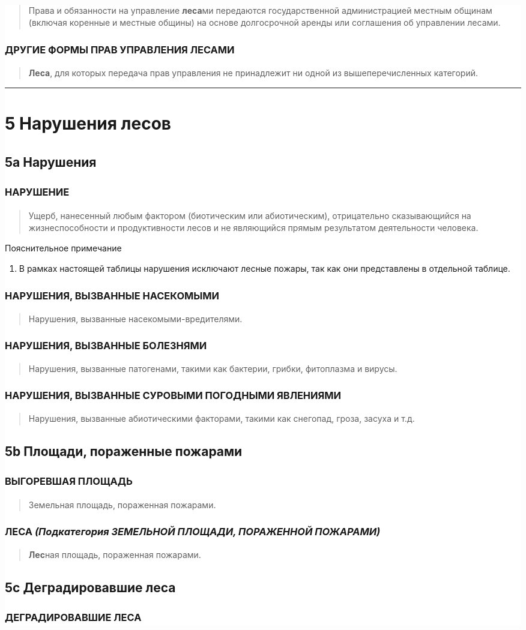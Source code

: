 > Права и обязанности на управление **леса**ми передаются государственной администрацией местным общинам (включая коренные и местные общины) на основе долгосрочной аренды или соглашения об управлении лесами.

### ДРУГИЕ ФОРМЫ ПРАВ УПРАВЛЕНИЯ ЛЕСАМИ

> **Леса**, для которых передача прав управления не принадлежит ни одной из вышеперечисленных категорий.

---

# 5 Нарушения лесов

## 5a Нарушения

### НАРУШЕНИЕ

> Ущерб, нанесенный любым фактором (биотическим или абиотическим), отрицательно сказывающийся на жизнеспособности и продуктивности лесов и не являющийся прямым результатом деятельности человека.

Пояснительное примечание

1.	В рамках настоящей таблицы нарушения исключают лесные пожары, так как они представлены в отдельной таблице.

### НАРУШЕНИЯ, ВЫЗВАННЫЕ НАСЕКОМЫМИ

> Нарушения, вызванные насекомыми-вредителями.

### НАРУШЕНИЯ, ВЫЗВАННЫЕ БОЛЕЗНЯМИ

> Нарушения, вызванные патогенами, такими как бактерии, грибки, фитоплазма и вирусы.

### НАРУШЕНИЯ, ВЫЗВАННЫЕ СУРОВЫМИ ПОГОДНЫМИ ЯВЛЕНИЯМИ

> Нарушения, вызванные абиотическими факторами, такими как снегопад, гроза, засуха и т.д.

## 5b Площади, пораженные пожарами

### ВЫГОРЕВШАЯ ПЛОЩАДЬ

> Земельная площадь, пораженная пожарами.

### ЛЕСА _(Подкатегория ЗЕМЕЛЬНОЙ ПЛОЩАДИ, ПОРАЖЕННОЙ ПОЖАРАМИ)_

> **Лес**ная площадь, пораженная пожарами.

## 5c Деградировавшие леса

### ДЕГРАДИРОВАВШИЕ ЛЕСА
